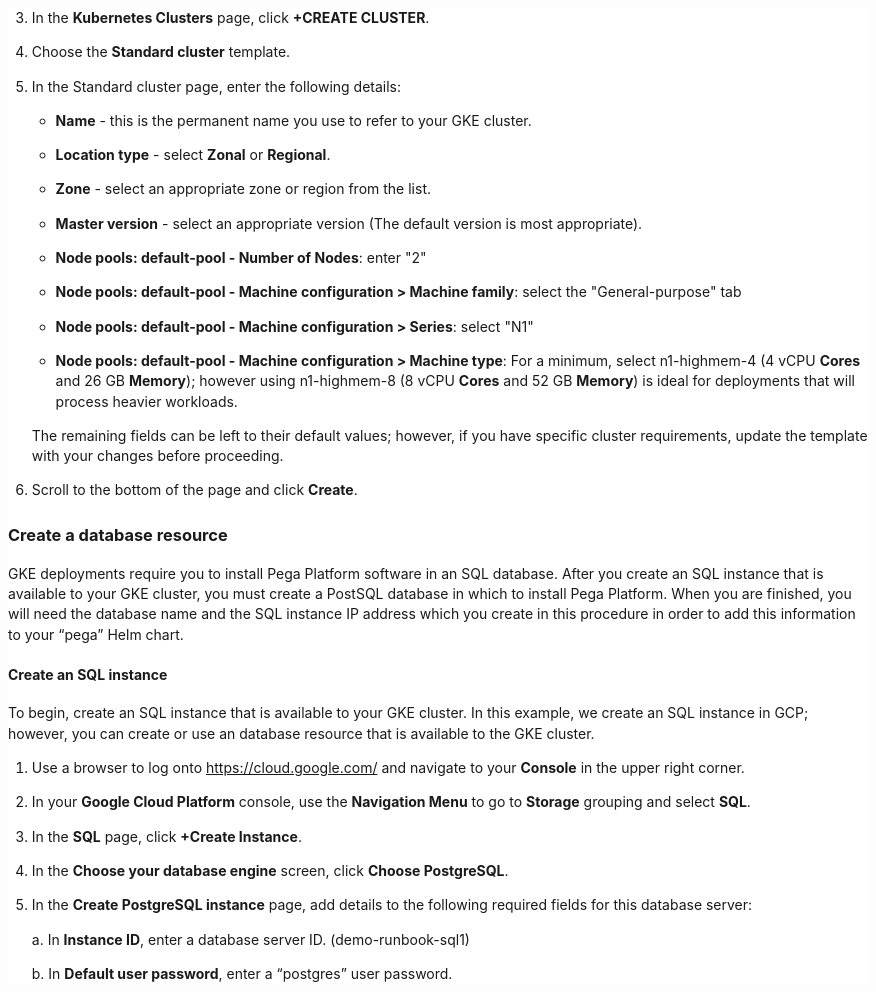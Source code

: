 3. In the **Kubernetes Clusters** page, click **+CREATE CLUSTER**.

4. Choose the **Standard cluster** template.

5. In the Standard cluster page, enter the following details:

    - **Name** - this is the permanent name you use to refer to your GKE cluster.

    - **Location type** - select **Zonal** or **Regional**.

    - **Zone** - select an appropriate zone or region from the list.

    - **Master version** - select an appropriate version (The default version is most appropriate).

    - **Node pools: default-pool - Number of Nodes**:  enter "2"

    - **Node pools: default-pool - Machine configuration > Machine family**: select the "General-purpose" tab

    - **Node pools: default-pool - Machine configuration > Series**: select "N1"

    - **Node pools: default-pool - Machine configuration > Machine type**: For a minimum, select n1-highmem-4 (4 vCPU **Cores** and 26 GB **Memory**); however using n1-highmem-8 (8 vCPU **Cores** and 52 GB **Memory**) is ideal for deployments that will process heavier workloads.

    The remaining fields can be left to their default values; however, if you have specific cluster requirements, update the template with your changes before proceeding.

6. Scroll to the bottom of the page and click **Create**.

### Create a database resource

GKE deployments require you to install Pega Platform software in an SQL database. After you create an SQL instance that is available to your GKE cluster, you must create a PostSQL database in which to install Pega Platform. When you are finished, you will need the database name and the SQL instance IP address which you create in this procedure in order to add this information to your “pega” Helm chart.

#### Create an SQL instance

To begin, create an SQL instance that is available to your GKE cluster. In this example, we create an SQL instance in GCP; however, you can create or use an database resource that is available to the GKE cluster.

1. Use a browser to log onto <https://cloud.google.com/> and navigate to your
    **Console** in the upper right corner.

2. In your **Google Cloud Platform** console, use the **Navigation Menu** to go
    to **Storage** grouping and select **SQL**.

3. In the **SQL** page, click **+Create Instance**.

4. In the **Choose your database engine** screen, click **Choose PostgreSQL**.

5. In the **Create PostgreSQL instance** page, add details to the following
    required fields for this database server:

    a. In **Instance ID**, enter a database server ID. (demo-runbook-sql1)

    b. In **Default user password**, enter a “postgres” user password.
